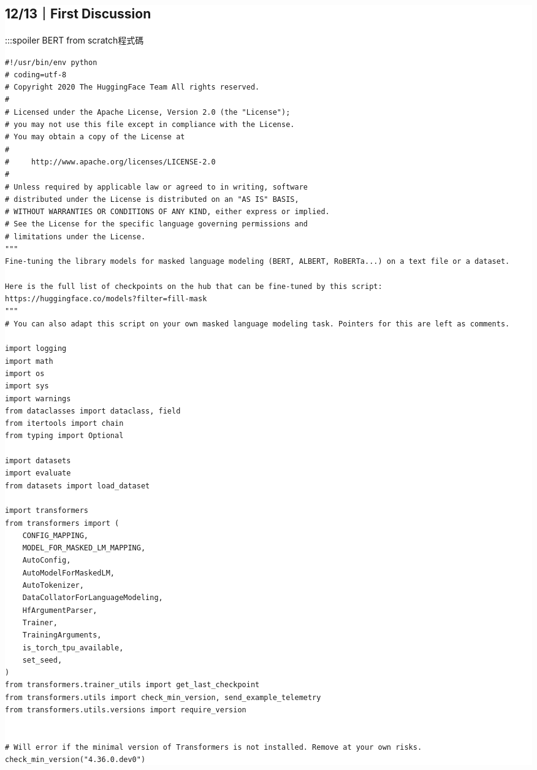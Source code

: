 ## 12/13｜First Discussion

:::spoiler BERT from scratch程式碼
```python=
#!/usr/bin/env python
# coding=utf-8
# Copyright 2020 The HuggingFace Team All rights reserved.
#
# Licensed under the Apache License, Version 2.0 (the "License");
# you may not use this file except in compliance with the License.
# You may obtain a copy of the License at
#
#     http://www.apache.org/licenses/LICENSE-2.0
#
# Unless required by applicable law or agreed to in writing, software
# distributed under the License is distributed on an "AS IS" BASIS,
# WITHOUT WARRANTIES OR CONDITIONS OF ANY KIND, either express or implied.
# See the License for the specific language governing permissions and
# limitations under the License.
"""
Fine-tuning the library models for masked language modeling (BERT, ALBERT, RoBERTa...) on a text file or a dataset.

Here is the full list of checkpoints on the hub that can be fine-tuned by this script:
https://huggingface.co/models?filter=fill-mask
"""
# You can also adapt this script on your own masked language modeling task. Pointers for this are left as comments.

import logging
import math
import os
import sys
import warnings
from dataclasses import dataclass, field
from itertools import chain
from typing import Optional

import datasets
import evaluate
from datasets import load_dataset

import transformers
from transformers import (
    CONFIG_MAPPING,
    MODEL_FOR_MASKED_LM_MAPPING,
    AutoConfig,
    AutoModelForMaskedLM,
    AutoTokenizer,
    DataCollatorForLanguageModeling,
    HfArgumentParser,
    Trainer,
    TrainingArguments,
    is_torch_tpu_available,
    set_seed,
)
from transformers.trainer_utils import get_last_checkpoint
from transformers.utils import check_min_version, send_example_telemetry
from transformers.utils.versions import require_version


# Will error if the minimal version of Transformers is not installed. Remove at your own risks.
check_min_version("4.36.0.dev0")
```